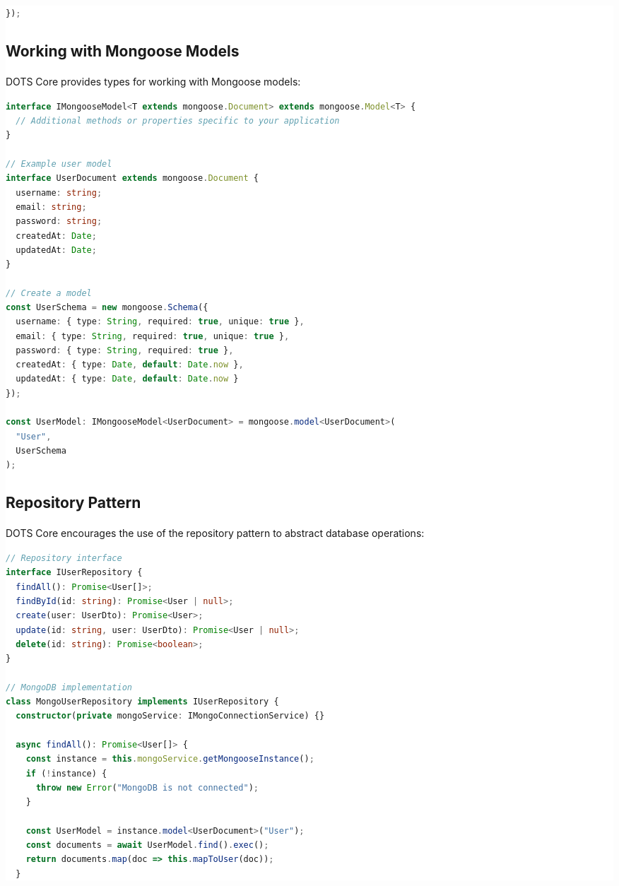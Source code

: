 ```typescript
});
```

## Working with Mongoose Models

DOTS Core provides types for working with Mongoose models:

```typescript
interface IMongooseModel<T extends mongoose.Document> extends mongoose.Model<T> {
  // Additional methods or properties specific to your application
}

// Example user model
interface UserDocument extends mongoose.Document {
  username: string;
  email: string;
  password: string;
  createdAt: Date;
  updatedAt: Date;
}

// Create a model
const UserSchema = new mongoose.Schema({
  username: { type: String, required: true, unique: true },
  email: { type: String, required: true, unique: true },
  password: { type: String, required: true },
  createdAt: { type: Date, default: Date.now },
  updatedAt: { type: Date, default: Date.now }
});

const UserModel: IMongooseModel<UserDocument> = mongoose.model<UserDocument>(
  "User", 
  UserSchema
);
```

## Repository Pattern

DOTS Core encourages the use of the repository pattern to abstract database operations:

```typescript
// Repository interface
interface IUserRepository {
  findAll(): Promise<User[]>;
  findById(id: string): Promise<User | null>;
  create(user: UserDto): Promise<User>;
  update(id: string, user: UserDto): Promise<User | null>;
  delete(id: string): Promise<boolean>;
}

// MongoDB implementation
class MongoUserRepository implements IUserRepository {
  constructor(private mongoService: IMongoConnectionService) {}
  
  async findAll(): Promise<User[]> {
    const instance = this.mongoService.getMongooseInstance();
    if (!instance) {
      throw new Error("MongoDB is not connected");
    }
    
    const UserModel = instance.model<UserDocument>("User");
    const documents = await UserModel.find().exec();
    return documents.map(doc => this.mapToUser(doc));
  }
```